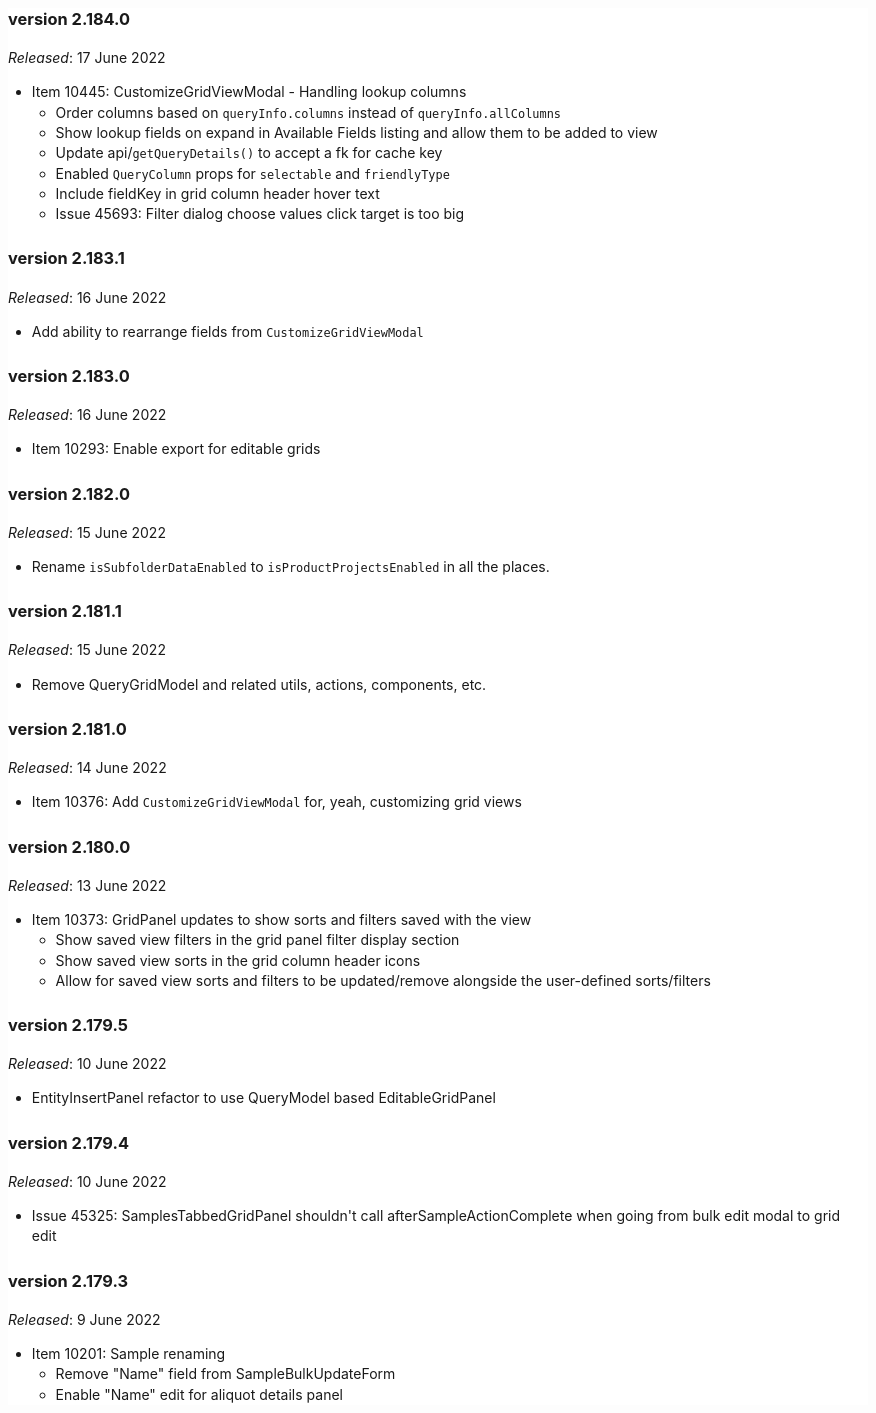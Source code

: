 ### version 2.184.0
*Released*: 17 June 2022
* Item 10445: CustomizeGridViewModal - Handling lookup columns
  * Order columns based on `queryInfo.columns` instead of `queryInfo.allColumns`
  * Show lookup fields on expand in Available Fields listing and allow them to be added to view
  * Update api/`getQueryDetails()` to accept a fk for cache key
  * Enabled `QueryColumn` props for `selectable` and `friendlyType`
  * Include fieldKey in grid column header hover text
  * Issue 45693: Filter dialog choose values click target is too big

### version 2.183.1
*Released*: 16 June 2022
* Add ability to rearrange fields from `CustomizeGridViewModal`

### version 2.183.0
*Released*: 16 June 2022
* Item 10293: Enable export for editable grids

### version 2.182.0
*Released*: 15 June 2022
* Rename `isSubfolderDataEnabled` to `isProductProjectsEnabled` in all the places.

### version 2.181.1
*Released*: 15 June 2022
* Remove QueryGridModel and related utils, actions, components, etc.

### version 2.181.0
*Released*: 14 June 2022
* Item 10376: Add `CustomizeGridViewModal` for, yeah, customizing grid views

### version 2.180.0
*Released*: 13 June 2022
* Item 10373: GridPanel updates to show sorts and filters saved with the view
  * Show saved view filters in the grid panel filter display section
  * Show saved view sorts in the grid column header icons
  * Allow for saved view sorts and filters to be updated/remove alongside the user-defined sorts/filters

### version 2.179.5
*Released*: 10 June 2022
* EntityInsertPanel refactor to use QueryModel based EditableGridPanel

### version 2.179.4
*Released*: 10 June 2022
* Issue 45325: SamplesTabbedGridPanel shouldn't call afterSampleActionComplete when going from bulk edit modal to grid edit

### version 2.179.3
*Released*: 9 June 2022
* Item 10201: Sample renaming
  * Remove "Name" field from SampleBulkUpdateForm
  * Enable "Name" edit for aliquot details panel

